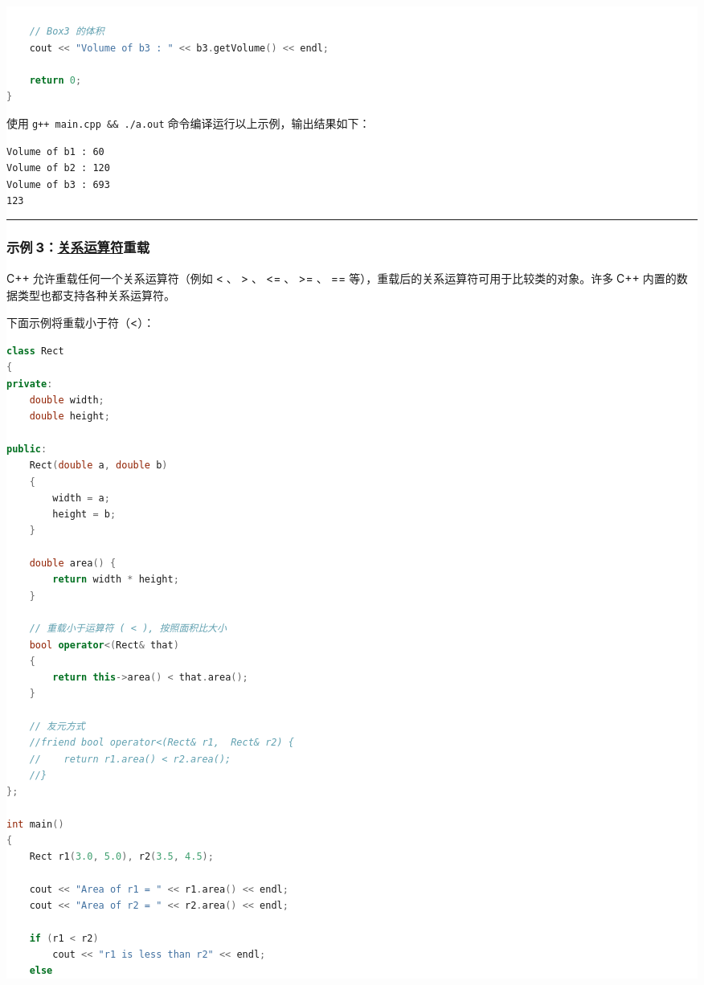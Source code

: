 ```cpp

    // Box3 的体积
    cout << "Volume of b3 : " << b3.getVolume() << endl;

    return 0;
}
```

使用 `g++ main.cpp && ./a.out` 命令编译运行以上示例，输出结果如下：

```bash
Volume of b1 : 60
Volume of b2 : 120
Volume of b3 : 693
123
```

------

### 示例 3：[关系运算符](https://so.csdn.net/so/search?q=关系运算符&spm=1001.2101.3001.7020)重载

C++ 允许重载任何一个关系运算符（例如 < 、 > 、 <= 、 >= 、 == 等），重载后的关系运算符可用于比较类的对象。许多 C++ 内置的数据类型也都支持各种关系运算符。

下面示例将重载小于符（<）：

```cpp
class Rect
{
private:
    double width;
    double height;

public:
    Rect(double a, double b)
    {
        width = a;
        height = b;
    }

    double area() {
        return width * height;
    }

    // 重载小于运算符 ( < ), 按照面积比大小
    bool operator<(Rect& that)
    {
        return this->area() < that.area();
    }
     
    // 友元方式
    //friend bool operator<(Rect& r1,  Rect& r2) {
    //    return r1.area() < r2.area();
    //}
};

int main()
{
    Rect r1(3.0, 5.0), r2(3.5, 4.5);

    cout << "Area of r1 = " << r1.area() << endl;
    cout << "Area of r2 = " << r2.area() << endl;

    if (r1 < r2)
        cout << "r1 is less than r2" << endl;
    else
```